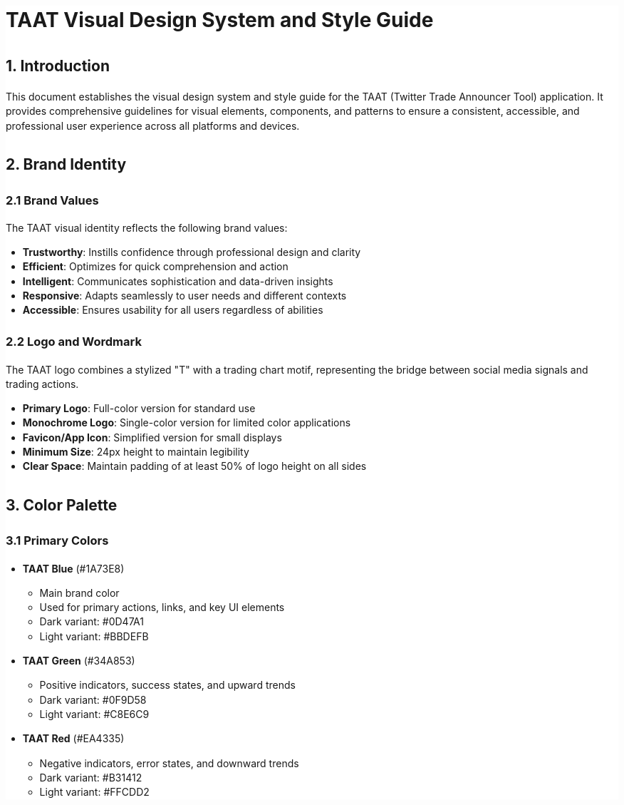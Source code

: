 # TAAT Visual Design System and Style Guide

## 1. Introduction

This document establishes the visual design system and style guide for the TAAT (Twitter Trade Announcer Tool) application. It provides comprehensive guidelines for visual elements, components, and patterns to ensure a consistent, accessible, and professional user experience across all platforms and devices.

## 2. Brand Identity

### 2.1 Brand Values

The TAAT visual identity reflects the following brand values:

- **Trustworthy**: Instills confidence through professional design and clarity
- **Efficient**: Optimizes for quick comprehension and action
- **Intelligent**: Communicates sophistication and data-driven insights
- **Responsive**: Adapts seamlessly to user needs and different contexts
- **Accessible**: Ensures usability for all users regardless of abilities

### 2.2 Logo and Wordmark

The TAAT logo combines a stylized "T" with a trading chart motif, representing the bridge between social media signals and trading actions.

- **Primary Logo**: Full-color version for standard use
- **Monochrome Logo**: Single-color version for limited color applications
- **Favicon/App Icon**: Simplified version for small displays
- **Minimum Size**: 24px height to maintain legibility
- **Clear Space**: Maintain padding of at least 50% of logo height on all sides

## 3. Color Palette

### 3.1 Primary Colors

- **TAAT Blue** (#1A73E8)
  - Main brand color
  - Used for primary actions, links, and key UI elements
  - Dark variant: #0D47A1
  - Light variant: #BBDEFB

- **TAAT Green** (#34A853)
  - Positive indicators, success states, and upward trends
  - Dark variant: #0F9D58
  - Light variant: #C8E6C9

- **TAAT Red** (#EA4335)
  - Negative indicators, error states, and downward trends
  - Dark variant: #B31412
  - Light variant: #FFCDD2

